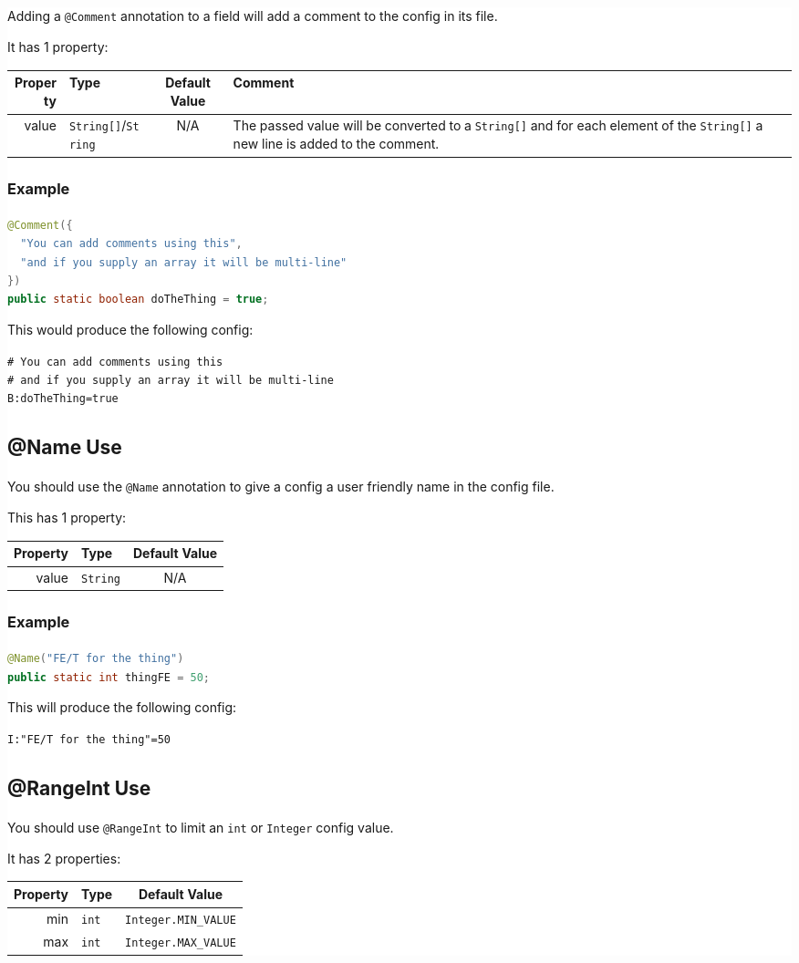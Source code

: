 Adding a `@Comment` annotation to a field will add a comment to the config in its file. 

It has 1 property:

| Property|Type               | Default Value |Comment 
|       -:|:-                 |       :-:     |:-
|    value|`String[]`/`String`|       N/A     |The passed value will be converted to a `String[]` and for each element of the `String[]` a new line is added to the comment.

### Example
```java
@Comment({
  "You can add comments using this",
  "and if you supply an array it will be multi-line"
})
public static boolean doTheThing = true;
```
This would produce the following config:
```
# You can add comments using this
# and if you supply an array it will be multi-line
B:doTheThing=true   
``` 

@Name Use
---------

You should use the `@Name` annotation to give a config a user friendly name in the config file.

This has 1 property:

| Property | Type    | Default Value |
|        -:|:-       |      :-:      |
|     value|`String` |      N/A      | 

### Example
```java
@Name("FE/T for the thing")
public static int thingFE = 50; 
```
This will produce the following config:
```
I:"FE/T for the thing"=50
```

@RangeInt Use
-------------

You should use `@RangeInt` to limit an `int` or `Integer` config value. 

It has 2 properties:

| Property|Type   |    Default Value    |
|       -:|:-     |        :-:          |
|      min|`int`  | `Integer.MIN_VALUE` |
|      max|`int`  | `Integer.MAX_VALUE` |
